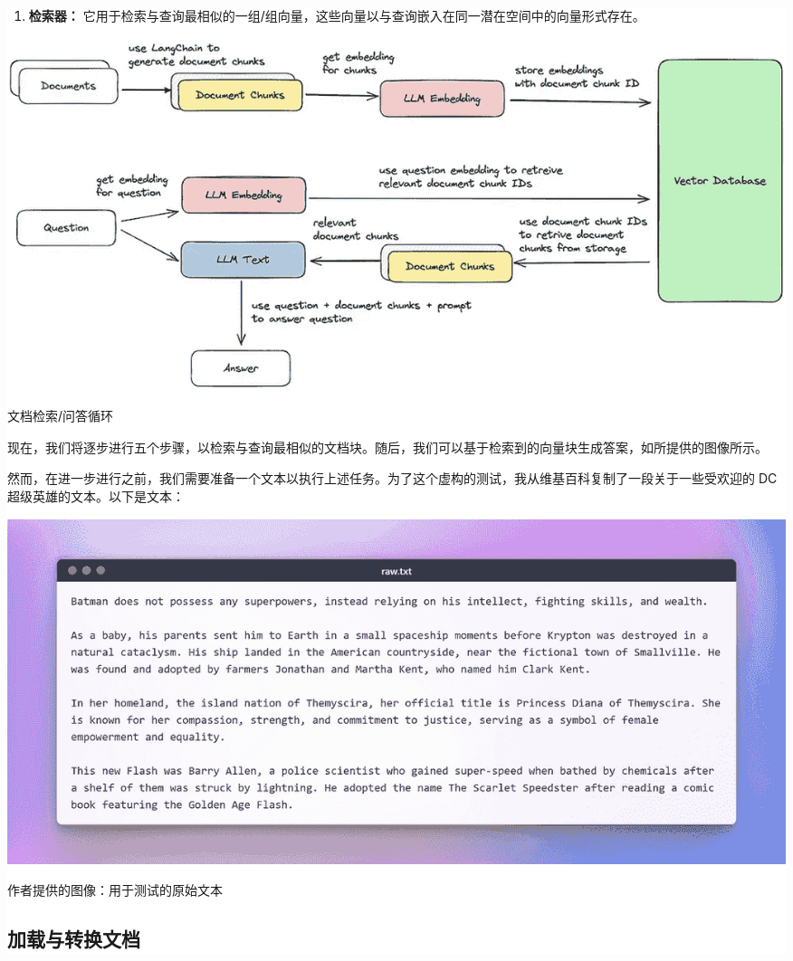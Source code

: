 1.  **检索器：** 它用于检索与查询最相似的一组/组向量，这些向量以与查询嵌入在同一潜在空间中的向量形式存在。

![LangChain + Streamlit + Llama: 将对话式 AI 带到你的本地机器](img/6a911e0e7b279f2a0f0b85b8d52ad652.png)

文档检索/问答循环

现在，我们将逐步进行五个步骤，以检索与查询最相似的文档块。随后，我们可以基于检索到的向量块生成答案，如所提供的图像所示。

然而，在进一步进行之前，我们需要准备一个文本以执行上述任务。为了这个虚构的测试，我从维基百科复制了一段关于一些受欢迎的 DC 超级英雄的文本。以下是文本：

![LangChain + Streamlit + Llama: 将对话式 AI 带到你的本地机器](img/46d8e1d9012cf4743545a981ede46510.png)

作者提供的图像：用于测试的原始文本

## 加载与转换文档
